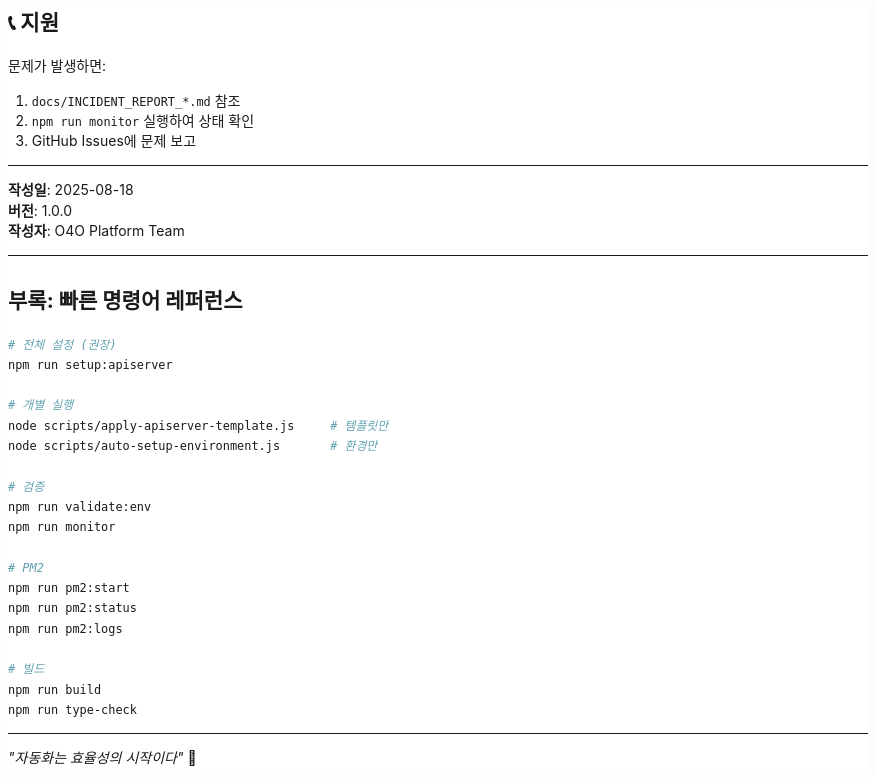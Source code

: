 ## 📞 지원

문제가 발생하면:
1. `docs/INCIDENT_REPORT_*.md` 참조
2. `npm run monitor` 실행하여 상태 확인
3. GitHub Issues에 문제 보고

---

**작성일**: 2025-08-18  
**버전**: 1.0.0  
**작성자**: O4O Platform Team

---

## 부록: 빠른 명령어 레퍼런스

```bash
# 전체 설정 (권장)
npm run setup:apiserver

# 개별 실행
node scripts/apply-apiserver-template.js     # 템플릿만
node scripts/auto-setup-environment.js       # 환경만

# 검증
npm run validate:env
npm run monitor

# PM2
npm run pm2:start
npm run pm2:status
npm run pm2:logs

# 빌드
npm run build
npm run type-check
```

---

*"자동화는 효율성의 시작이다"* 🚀